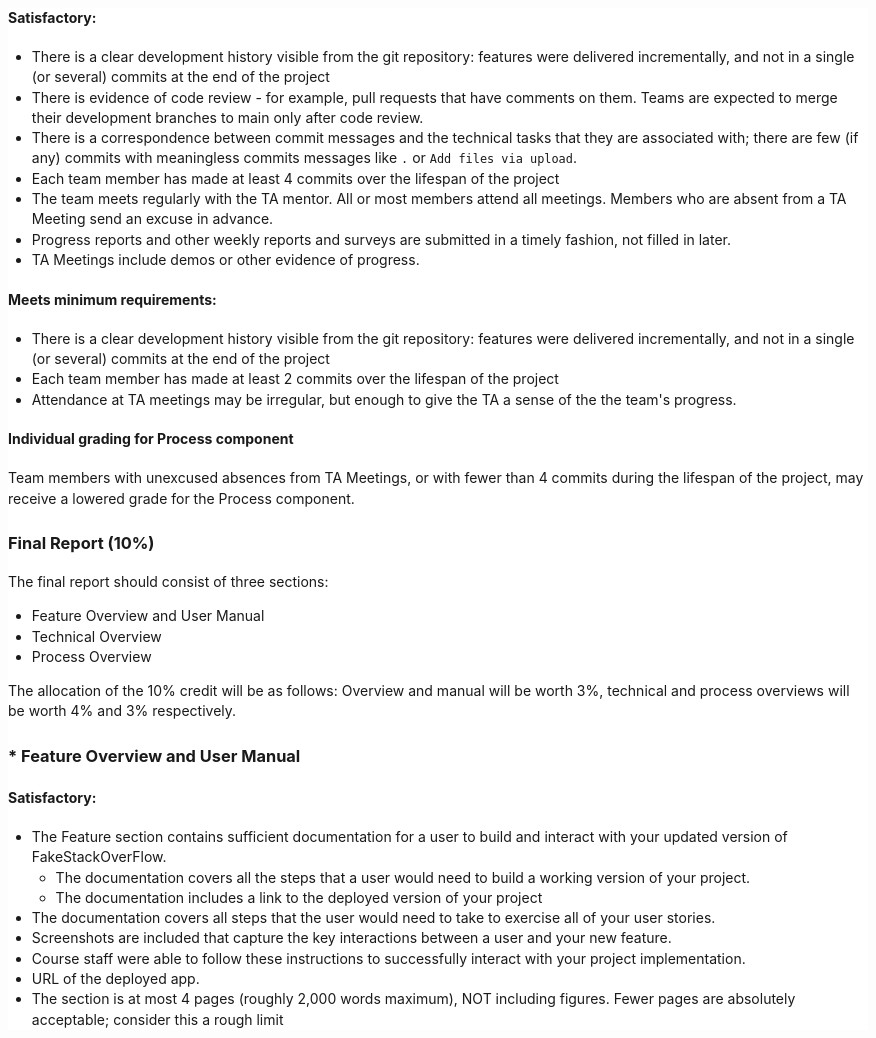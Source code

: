 #### Satisfactory:
* There is a clear development history visible from the git repository: features were delivered incrementally, and not in a single (or several) commits at the end of the project
* There is evidence of code review - for example, pull requests that have comments on them. Teams are expected to merge their development branches to main only after code review. 
* There is a correspondence between commit messages and the technical tasks that they are associated with; there are few (if any) commits with meaningless commits messages like `.` or `Add files via upload`.
* Each team member has made at least 4 commits over the lifespan of the project
* The team meets regularly with the TA mentor.  All or most members attend all meetings. Members who are absent from a TA Meeting send an excuse in advance.
* Progress reports and other weekly reports and surveys are submitted in a timely fashion, not filled in later.
* TA Meetings include demos or other evidence of progress.

#### Meets minimum requirements:
* There is a clear development history visible from the git repository: features were delivered incrementally, and not in a single (or several) commits at the end of the project
* Each team member has made at least 2 commits over the lifespan of the project
* Attendance at TA meetings may be irregular, but enough to give the TA a sense of the the team's progress.
  
#### Individual grading for Process component
Team members with unexcused absences from TA Meetings, or with fewer than 4 commits during the lifespan of the project, may receive a lowered grade for the Process component. 

### Final Report (10%)
The final report should consist of three sections:
* Feature Overview and User Manual
* Technical Overview
* Process Overview

The allocation of the 10% credit will be as follows: Overview and manual will be worth 3%, technical and process overviews will be worth 4% and 3% respectively.

### * Feature Overview and User Manual

#### Satisfactory:
* The Feature section contains sufficient documentation for a user to build and interact with your updated version of FakeStackOverFlow.
  * The documentation covers all the steps that a user would need to build a working version of your project.
  * The documentation includes a link to the deployed version of your project
* The documentation covers all steps that the user would need to take to exercise all of your user stories.
* Screenshots are included that capture the key interactions between a user and your new feature.
* Course staff were able to follow these instructions to successfully interact with your project implementation.
* URL of the deployed app.
* The section is at most 4 pages (roughly 2,000 words maximum), NOT including figures. Fewer pages are absolutely acceptable; consider this a rough limit
